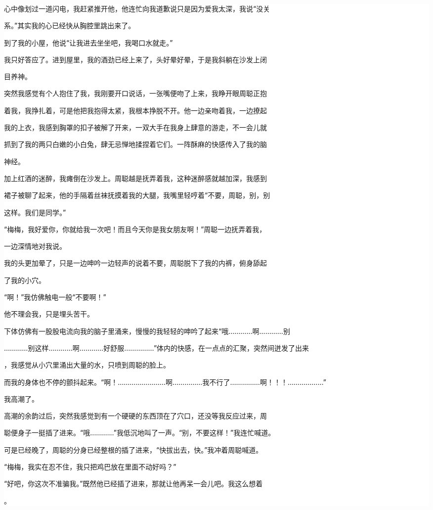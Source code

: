 心中像划过一道闪电，我赶紧推开他，他连忙向我道歉说只是因为爱我太深，我说“没关

系。”其实我的心已经快从胸腔里跳出来了。

到了我的小屋，他说“让我进去坐坐吧，我喝口水就走。”

我只好答应了。进到屋里，我的酒劲已经上来了，头好晕好晕，于是我斜躺在沙发上闭

目养神。

突然我感觉有个人抱住了我，我刚要开口说话，一张嘴便吻了上来，我睁开眼周聪正抱

着我，我挣扎着，可是他把我抱得太紧，我根本挣脱不开。他一边亲吻着我，一边撩起

我的上衣，我感到胸罩的扣子被解了开来，一双大手在我身上肆意的游走，不一会儿就

抓到了我的两只白嫩的小白兔，肆无忌惮地揉捏着它们。一阵酥麻的快感传入了我的脑

神经。

加上红酒的迷醉，我瘫倒在沙发上。周聪越是抚弄着我，这种迷醉感就越加深，我感到

裙子被聊了起来，他的手隔着丝袜抚摸着我的大腿，我嘴里轻哼着“不要，周聪，别，别

这样。我们是同学。”



“梅梅，我好爱你，你就给我一次吧！而且今天你是我女朋友啊！”周聪一边抚弄着我，

一边深情地对我说。

我的头更加晕了，只是一边呻吟一边轻声的说着不要，周聪脱下了我的内裤，俯身舔起

了我的小穴。

“啊！”我仿佛触电一般“不要啊！”

他不理会我，只是埋头苦干。

下体仿佛有一股股电流向我的脑子里涌来，慢慢的我轻轻的呻吟了起来“哦…………啊…………别

…………别这样…………啊…………好舒服……………”体内的快感，在一点点的汇聚，突然间迸发了出来

，我感觉从小穴里涌出大量的水，只喷到周聪的脸上。

而我的身体也不停的颤抖起来。“啊！……………………啊……………我不行了……………啊！！！………………”

我高潮了。

高潮的余韵过后，突然我感觉到有一个硬硬的东西顶在了穴口，还没等我反应过来，周

聪便身子一挺插了进来。“哦…………”我低沉地叫了一声。“别，不要这样！”我连忙喊道。



可是已经晚了，周聪的分身已经整根的插了进来，“快拔出去，快。”我冲着周聪喊道。



“梅梅，我实在忍不住，我只把鸡巴放在里面不动好吗？”

“好吧，你这次不准骗我。”既然他已经插了进来，那就让他再呆一会儿吧。我这么想着

。


